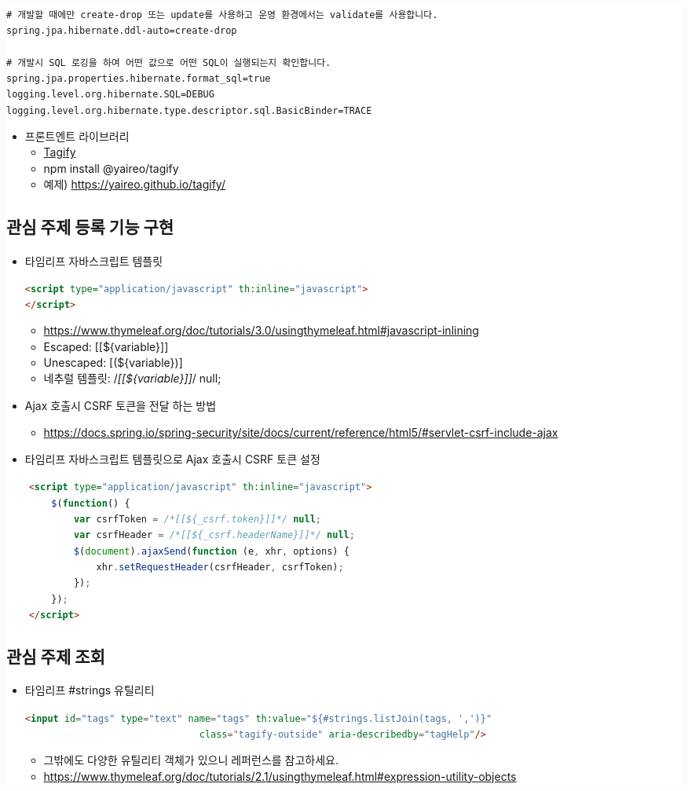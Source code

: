 ```properties
# 개발할 때에만 create-drop 또는 update를 사용하고 운영 환경에서는 validate를 사용합니다.
spring.jpa.hibernate.ddl-auto=create-drop

# 개발시 SQL 로깅을 하여 어떤 값으로 어떤 SQL이 실행되는지 확인합니다.
spring.jpa.properties.hibernate.format_sql=true
logging.level.org.hibernate.SQL=DEBUG
logging.level.org.hibernate.type.descriptor.sql.BasicBinder=TRACE
```

- 프론트엔트 라이브러리
  * [Tagify](https://github.com/yairEO/tagify)
  * npm install @yaireo/tagify
  * 예제) https://yaireo.github.io/tagify/

## 관심 주제 등록 기능 구현
- 타임리프 자바스크립트 템플릿

  ```html
  <script type="application/javascript" th:inline="javascript">
  </script>
  ```
  
  * https://www.thymeleaf.org/doc/tutorials/3.0/usingthymeleaf.html#javascript-inlining
  * Escaped: [[${variable}]]
  * Unescaped: [(${variable})]
  * 네추럴 템플릿: /*[[${variable}]]*/ null;
- Ajax 호출시 CSRF 토큰을 전달 하는 방법
  * https://docs.spring.io/spring-security/site/docs/current/reference/html5/#servlet-csrf-include-ajax
- 타임리프 자바스크립트 템플릿으로 Ajax 호출시 CSRF 토큰 설정

```html
    <script type="application/javascript" th:inline="javascript">
        $(function() {
            var csrfToken = /*[[${_csrf.token}]]*/ null;
            var csrfHeader = /*[[${_csrf.headerName}]]*/ null;
            $(document).ajaxSend(function (e, xhr, options) {
                xhr.setRequestHeader(csrfHeader, csrfToken);
            });
        });
    </script>
```

## 관심 주제 조회
- 타임리프 #strings 유틸리티

  ```html
  <input id="tags" type="text" name="tags" th:value="${#strings.listJoin(tags, ',')}"
                                 class="tagify-outside" aria-describedby="tagHelp"/>
  ```

  * 그밖에도 다양한 유틸리티 객체가 있으니 레퍼런스를 참고하세요.
  * https://www.thymeleaf.org/doc/tutorials/2.1/usingthymeleaf.html#expression-utility-objects
